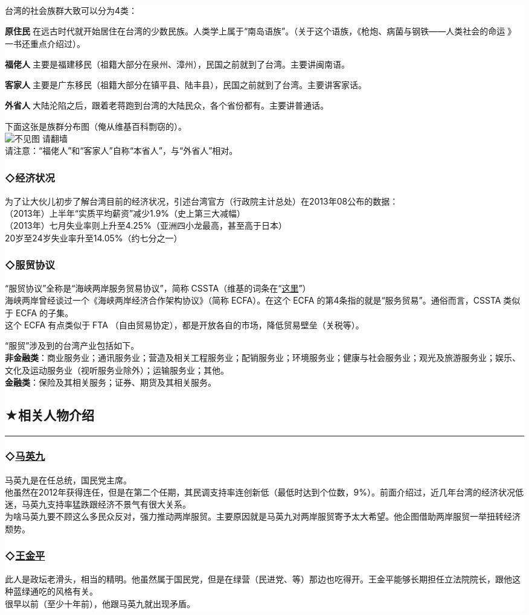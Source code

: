  台湾的社会族群大致可以分为4类：  
   
 **原住民** 
 在远古时代就开始居住在台湾的少数民族。人类学上属于“南岛语族”。（关于这个语族，《枪炮、病菌与钢铁——人类社会的命运 》一书还重点介绍过）。  
   
 **福佬人** 
 主要是福建移民（祖籍大部分在泉州、漳州），民国之前就到了台湾。主要讲闽南语。  
   
 **客家人** 
 主要是广东移民（祖籍大部分在镇平县、陆丰县），民国之前就到了台湾。主要讲客家话。  
   
 **外省人** 
 大陆沦陷之后，跟着老蒋跑到台湾的大陆民众，各个省份都有。主要讲普通话。  
   
 下面这张是族群分布图（俺从维基百科剽窃的）。  
 ![不见图 请翻墙](//lh3.googleusercontent.com/VViKe70jAQ0LZMQrm7iCY7kg0mZmJ5b1SlJ64Hs7dcTujV66Z84nEM9abBLr6whGun-ph0QU2w6HI_Vq8XJA5LnpsT0NilhG7gTSSiR87DdmiWEbn7K_g5aXHPWKCmDJV8Yt)  
 请注意：“福佬人”和“客家人”自称“本省人”，与“外省人”相对。  
   
 ### ◇经济状况

  
 为了让大伙儿初步了解台湾目前的经济状况，引述台湾官方（行政院主计总处）在2013年08公布的数据：  
 （2013年）上半年“实质平均薪资”减少1.9%（史上第三大减幅）  
 （2013年）七月失业率则上升至4.25%（亚洲四小龙最高，甚至高于日本）  
 20岁至24岁失业率升至14.05%（约七分之一）  
   
 ### ◇服贸协议

  
 “服贸协议”全称是“海峡两岸服务贸易协议”，简称 CSSTA（维基的词条在“[这里](https://zh.wikipedia.org/wiki/%E6%B5%B7%E5%B3%BD%E5%85%A9%E5%B2%B8%E6%9C%8D%E5%8B%99%E8%B2%BF%E6%98%93%E5%8D%94%E8%AD%B0)”）  
 海峡两岸曾经谈过一个《海峡两岸经济合作架构协议》（简称 ECFA）。在这个 ECFA 的第4条指的就是“服务贸易”。通俗而言，CSSTA 类似于 ECFA 的子集。  
 这个 ECFA 有点类似于 FTA （自由贸易协定），都是开放各自的市场，降低贸易壁垒（关税等）。  
   
 “服贸”涉及到的台湾产业包括如下。  
 **非金融类**：商业服务业；通讯服务业；营造及相关工程服务业；配销服务业；环境服务业；健康与社会服务业；观光及旅游服务业；娱乐、文化及运动服务业（视听服务业除外）；运输服务业；其他。  
 **金融类**：保险及其相关服务；证券、期货及其相关服务。  
   
 ## ★相关人物介绍
-------

  
 ### ◇[马英九](https://zh.wikipedia.org/wiki/%E9%A6%AC%E8%8B%B1%E4%B9%9D)

  
 马英九是在任总统，国民党主席。  
 他虽然在2012年获得连任，但是在第二个任期，其民调支持率连创新低（最低时达到个位数，9%）。前面介绍过，近几年台湾的经济状况低迷，马英九支持率猛跌跟经济不景气有很大关系。  
 为啥马英九要不顾这么多民众反对，强力推动两岸服贸。主要原因就是马英九对两岸服贸寄予太大希望。他企图借助两岸服贸一举扭转经济颓势。  
   
 ### ◇[王金平](https://zh.wikipedia.org/wiki/%E7%8E%8B%E9%87%91%E5%B9%B3)

  
 此人是政坛老滑头，相当的精明。他虽然属于国民党，但是在绿营（民进党、等）那边也吃得开。王金平能够长期担任立法院院长，跟他这种蓝绿通吃的风格有关。  
 很早以前（至少十年前），他跟马英九就出现矛盾。  
   